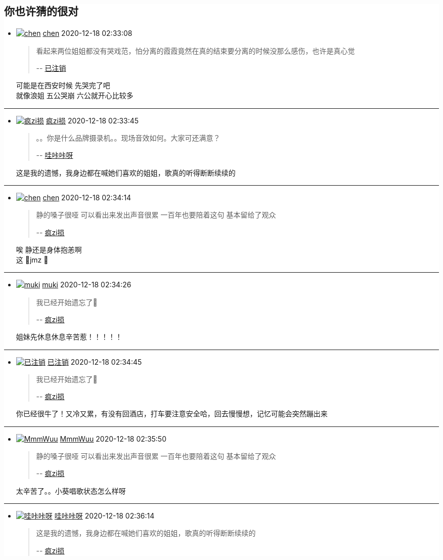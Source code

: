   你也许猜的很对  
---
* [![chen](https://img2.doubanio.com/icon/u179141216-2.jpg)](https://www.douban.com/people/179141216/)    [chen](https://www.douban.com/people/179141216/)    2020-12-18 02:33:08  
  >看起来两位姐姐都没有哭戏范，怕分离的霞霞竟然在真的结束要分离的时候没那么感伤，也许是真心觉  
  >
  >-- [已注销](https://www.douban.com/people/187860590/)  
  
  可能是在西安时候 先哭完了吧  
  就像浪姐 五公哭崩  六公就开心比较多  
---
* [![疯zi损](https://img3.doubanio.com/icon/u224780391-1.jpg)](https://www.douban.com/people/224780391/)    [疯zi损](https://www.douban.com/people/224780391/)    2020-12-18 02:33:45  
  >。。你是什么品牌摄录机。。现场音效如何。大家可还满意？  
  >
  >-- [哇咔咔呀](https://www.douban.com/people/213342632/)  
  
  这是我的遗憾，我身边都在喊她们喜欢的姐姐，歌真的听得断断续续的  
---
* [![chen](https://img2.doubanio.com/icon/u179141216-2.jpg)](https://www.douban.com/people/179141216/)    [chen](https://www.douban.com/people/179141216/)    2020-12-18 02:34:14  
  >静的嗓子很哑 可以看出来发出声音很累 一百年也要陪着这句 基本留给了观众  
  >
  >-- [疯zi损](https://www.douban.com/people/224780391/)  
  
  唉 静还是身体抱恙啊    
  这 🐶jmz 😤  
---
* [![muki](https://img2.doubanio.com/icon/u190049323-2.jpg)](https://www.douban.com/people/190049323/)    [muki](https://www.douban.com/people/190049323/)    2020-12-18 02:34:26  
  >我已经开始遗忘了🤦  
  >
  >-- [疯zi损](https://www.douban.com/people/224780391/)  
  
  姐妹先休息休息辛苦惹！！！！！  
---
* [![已注销](https://img1.doubanio.com/icon/u187860590-7.jpg)](https://www.douban.com/people/187860590/)    [已注销](https://www.douban.com/people/187860590/)    2020-12-18 02:34:45  
  >我已经开始遗忘了🤦  
  >
  >-- [疯zi损](https://www.douban.com/people/224780391/)  
  
  你已经很牛了！又冷又累，有没有回酒店，打车要注意安全哈，回去慢慢想，记忆可能会突然蹦出来  
---
* [![MmmWuu](https://img1.doubanio.com/icon/u164468846-7.jpg)](https://www.douban.com/people/164468846/)    [MmmWuu](https://www.douban.com/people/164468846/)    2020-12-18 02:35:50  
  >静的嗓子很哑 可以看出来发出声音很累 一百年也要陪着这句 基本留给了观众  
  >
  >-- [疯zi损](https://www.douban.com/people/224780391/)  
  
  太辛苦了。。小葵唱歌状态怎么样呀  
---
* [![哇咔咔呀](https://img9.doubanio.com/icon/u213342632-5.jpg)](https://www.douban.com/people/213342632/)    [哇咔咔呀](https://www.douban.com/people/213342632/)    2020-12-18 02:36:14  
  >这是我的遗憾，我身边都在喊她们喜欢的姐姐，歌真的听得断断续续的  
  >
  >-- [疯zi损](https://www.douban.com/people/224780391/)  
  
